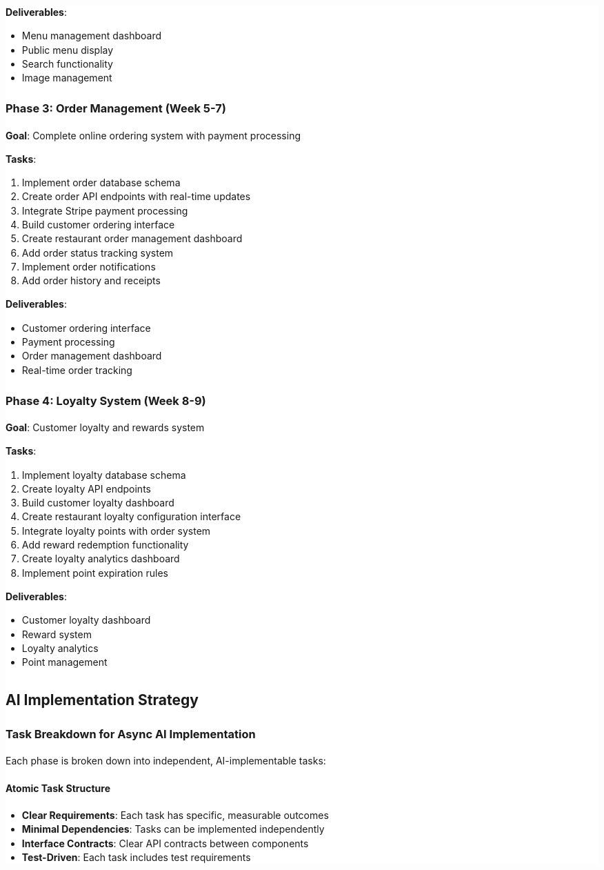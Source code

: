 **Deliverables**:
- Menu management dashboard
- Public menu display
- Search functionality
- Image management

### Phase 3: Order Management (Week 5-7)
**Goal**: Complete online ordering system with payment processing

**Tasks**:
1. Implement order database schema
2. Create order API endpoints with real-time updates
3. Integrate Stripe payment processing
4. Build customer ordering interface
5. Create restaurant order management dashboard
6. Add order status tracking system
7. Implement order notifications
8. Add order history and receipts

**Deliverables**:
- Customer ordering interface
- Payment processing
- Order management dashboard
- Real-time order tracking

### Phase 4: Loyalty System (Week 8-9)
**Goal**: Customer loyalty and rewards system

**Tasks**:
1. Implement loyalty database schema
2. Create loyalty API endpoints
3. Build customer loyalty dashboard
4. Create restaurant loyalty configuration interface
5. Integrate loyalty points with order system
6. Add reward redemption functionality
7. Create loyalty analytics dashboard
8. Implement point expiration rules

**Deliverables**:
- Customer loyalty dashboard
- Reward system
- Loyalty analytics
- Point management

## AI Implementation Strategy

### Task Breakdown for Async AI Implementation

Each phase is broken down into independent, AI-implementable tasks:

#### Atomic Task Structure
- **Clear Requirements**: Each task has specific, measurable outcomes
- **Minimal Dependencies**: Tasks can be implemented independently
- **Interface Contracts**: Clear API contracts between components
- **Test-Driven**: Each task includes test requirements

